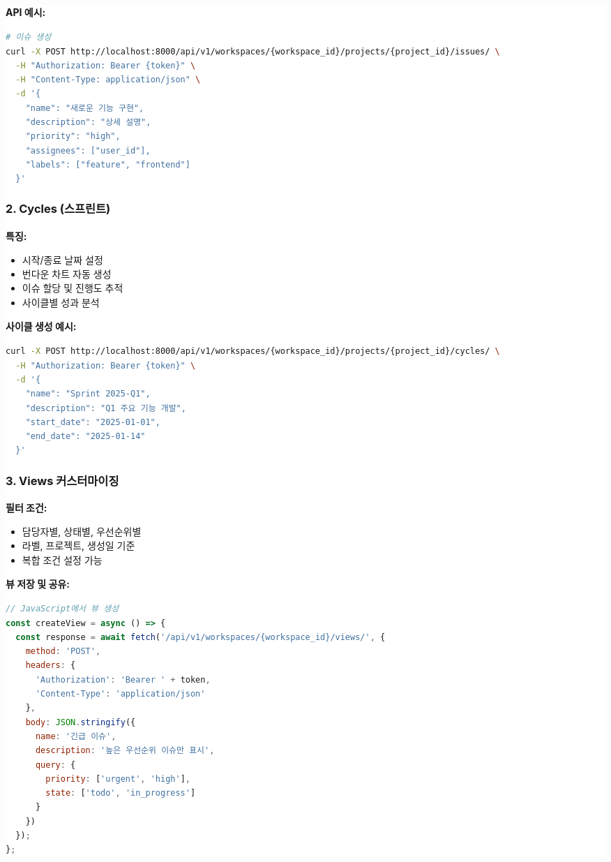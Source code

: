 **API 예시:**
```bash
# 이슈 생성
curl -X POST http://localhost:8000/api/v1/workspaces/{workspace_id}/projects/{project_id}/issues/ \
  -H "Authorization: Bearer {token}" \
  -H "Content-Type: application/json" \
  -d '{
    "name": "새로운 기능 구현",
    "description": "상세 설명",
    "priority": "high",
    "assignees": ["user_id"],
    "labels": ["feature", "frontend"]
  }'
```

### 2. Cycles (스프린트)

**특징:**
- 시작/종료 날짜 설정
- 번다운 차트 자동 생성
- 이슈 할당 및 진행도 추적
- 사이클별 성과 분석

**사이클 생성 예시:**
```bash
curl -X POST http://localhost:8000/api/v1/workspaces/{workspace_id}/projects/{project_id}/cycles/ \
  -H "Authorization: Bearer {token}" \
  -d '{
    "name": "Sprint 2025-Q1",
    "description": "Q1 주요 기능 개발",
    "start_date": "2025-01-01",
    "end_date": "2025-01-14"
  }'
```

### 3. Views 커스터마이징

**필터 조건:**
- 담당자별, 상태별, 우선순위별
- 라벨, 프로젝트, 생성일 기준
- 복합 조건 설정 가능

**뷰 저장 및 공유:**
```javascript
// JavaScript에서 뷰 생성
const createView = async () => {
  const response = await fetch('/api/v1/workspaces/{workspace_id}/views/', {
    method: 'POST',
    headers: {
      'Authorization': 'Bearer ' + token,
      'Content-Type': 'application/json'
    },
    body: JSON.stringify({
      name: '긴급 이슈',
      description: '높은 우선순위 이슈만 표시',
      query: {
        priority: ['urgent', 'high'],
        state: ['todo', 'in_progress']
      }
    })
  });
};
```
